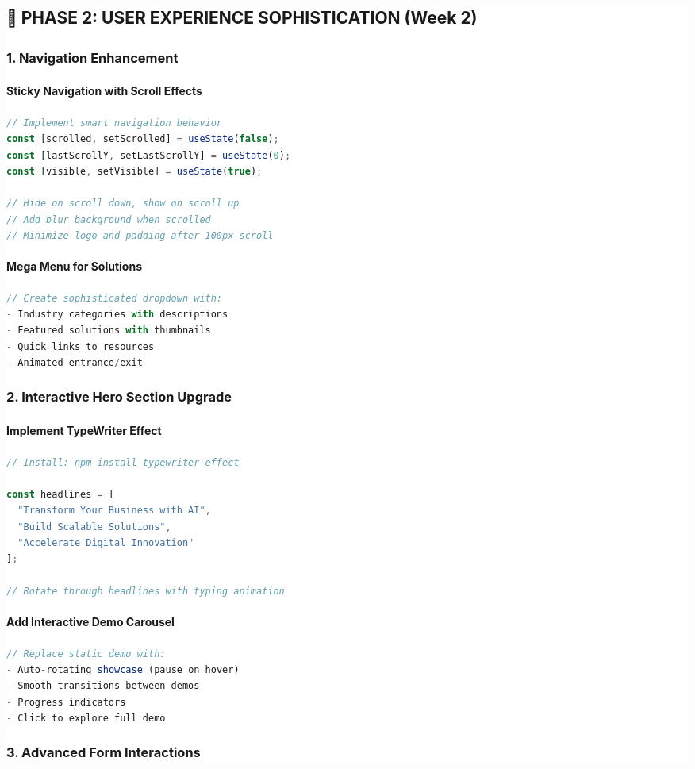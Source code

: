 
## 🎯 PHASE 2: USER EXPERIENCE SOPHISTICATION (Week 2)

### 1. Navigation Enhancement

#### Sticky Navigation with Scroll Effects
```typescript
// Implement smart navigation behavior
const [scrolled, setScrolled] = useState(false);
const [lastScrollY, setLastScrollY] = useState(0);
const [visible, setVisible] = useState(true);

// Hide on scroll down, show on scroll up
// Add blur background when scrolled
// Minimize logo and padding after 100px scroll
```

#### Mega Menu for Solutions
```typescript
// Create sophisticated dropdown with:
- Industry categories with descriptions
- Featured solutions with thumbnails
- Quick links to resources
- Animated entrance/exit
```

### 2. Interactive Hero Section Upgrade

#### Implement TypeWriter Effect
```typescript
// Install: npm install typewriter-effect

const headlines = [
  "Transform Your Business with AI",
  "Build Scalable Solutions",
  "Accelerate Digital Innovation"
];

// Rotate through headlines with typing animation
```

#### Add Interactive Demo Carousel
```typescript
// Replace static demo with:
- Auto-rotating showcase (pause on hover)
- Smooth transitions between demos
- Progress indicators
- Click to explore full demo
```

### 3. Advanced Form Interactions
